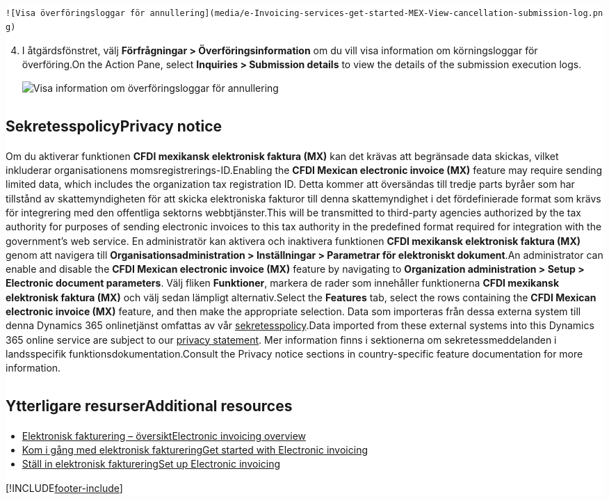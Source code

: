     ![Visa överföringsloggar för annullering](media/e-Invoicing-services-get-started-MEX-View-cancellation-submission-log.png)

4. <span data-ttu-id="869d8-295">I åtgärdsfönstret, välj **Förfrågningar \> Överföringsinformation** om du vill visa information om körningsloggar för överföring.</span><span class="sxs-lookup"><span data-stu-id="869d8-295">On the Action Pane, select **Inquiries \> Submission details** to view the details of the submission execution logs.</span></span>

    ![Visa information om överföringsloggar för annullering](media/e-Invoicing-services-get-started-MEX-View-cancellation-submission-log-details.png)

## <a name="privacy-notice"></a><span data-ttu-id="869d8-297">Sekretesspolicy</span><span class="sxs-lookup"><span data-stu-id="869d8-297">Privacy notice</span></span>
<span data-ttu-id="869d8-298">Om du aktiverar funktionen **CFDI mexikansk elektronisk faktura (MX)** kan det krävas att begränsade data skickas, vilket inkluderar organisationens momsregistrerings-ID.</span><span class="sxs-lookup"><span data-stu-id="869d8-298">Enabling the **CFDI Mexican electronic invoice (MX)** feature may require sending limited data, which includes the organization tax registration ID.</span></span> <span data-ttu-id="869d8-299">Detta kommer att översändas till tredje parts byråer som har tillstånd av skattemyndigheten för att skicka elektroniska fakturor till denna skattemyndighet i det fördefinierade format som krävs för integrering med den offentliga sektorns webbtjänster.</span><span class="sxs-lookup"><span data-stu-id="869d8-299">This will be transmitted to third-party agencies authorized by the tax authority for purposes of sending electronic invoices to this tax authority in the predefined format required for integration with the government’s web service.</span></span> <span data-ttu-id="869d8-300">En administratör kan aktivera och inaktivera funktionen **CFDI mexikansk elektronisk faktura (MX)** genom att navigera till **Organisationsadministration \> Inställningar \> Parametrar för elektroniskt dokument**.</span><span class="sxs-lookup"><span data-stu-id="869d8-300">An administrator can enable and disable the **CFDI Mexican electronic invoice (MX)** feature by navigating to **Organization administration \> Setup \> Electronic document parameters**.</span></span> <span data-ttu-id="869d8-301">Välj fliken **Funktioner**, markera de rader som innehåller funktionerna **CFDI mexikansk elektronisk faktura (MX)** och välj sedan lämpligt alternativ.</span><span class="sxs-lookup"><span data-stu-id="869d8-301">Select the **Features** tab, select the rows containing the **CFDI Mexican electronic invoice (MX)** feature, and then make the appropriate selection.</span></span> <span data-ttu-id="869d8-302">Data som importeras från dessa externa system till denna Dynamics 365 onlinetjänst omfattas av vår [sekretesspolicy](https://go.microsoft.com/fwlink/?LinkId=512132).</span><span class="sxs-lookup"><span data-stu-id="869d8-302">Data imported from these external systems into this Dynamics 365 online service are subject to our [privacy statement](https://go.microsoft.com/fwlink/?LinkId=512132).</span></span> <span data-ttu-id="869d8-303">Mer information finns i sektionerna om sekretessmeddelanden i landsspecifik funktionsdokumentation.</span><span class="sxs-lookup"><span data-stu-id="869d8-303">Consult the Privacy notice sections in country-specific feature documentation for more information.</span></span>

## <a name="additional-resources"></a><span data-ttu-id="869d8-304">Ytterligare resurser</span><span class="sxs-lookup"><span data-stu-id="869d8-304">Additional resources</span></span>

- [<span data-ttu-id="869d8-305">Elektronisk fakturering – översikt</span><span class="sxs-lookup"><span data-stu-id="869d8-305">Electronic invoicing overview</span></span>](e-invoicing-service-overview.md)
- [<span data-ttu-id="869d8-306">Kom i gång med elektronisk fakturering</span><span class="sxs-lookup"><span data-stu-id="869d8-306">Get started with Electronic invoicing</span></span>](e-invoicing-get-started.md)
- [<span data-ttu-id="869d8-307">Ställ in elektronisk fakturering</span><span class="sxs-lookup"><span data-stu-id="869d8-307">Set up Electronic invoicing</span></span>](e-invoicing-setup.md)


[!INCLUDE[footer-include](../../includes/footer-banner.md)]
